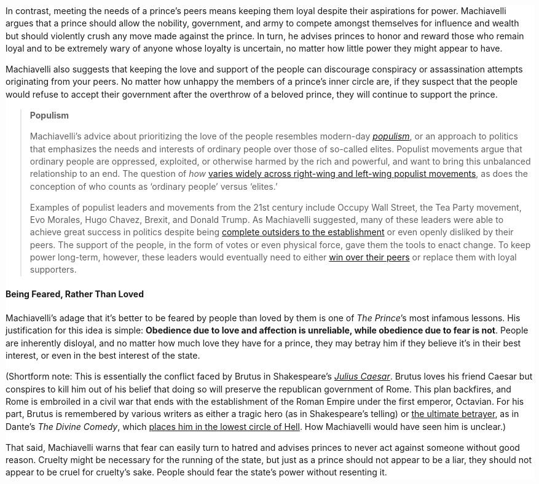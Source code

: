 In contrast, meeting the needs of a prince’s peers means keeping them loyal despite their aspirations for power. Machiavelli argues that a prince should allow the nobility, government, and army to compete amongst themselves for influence and wealth but should violently crush any move made against the prince. In turn, he advises princes to honor and reward those who remain loyal and to be extremely wary of anyone whose loyalty is uncertain, no matter how little power they might appear to have.

Machiavelli also suggests that keeping the love and support of the people can discourage conspiracy or assassination attempts originating from your peers. No matter how unhappy the members of a prince’s inner circle are, if they suspect that the people would refuse to accept their government after the overthrow of a beloved prince, they will continue to support the prince.

> **Populism**
> 
> Machiavelli’s advice about prioritizing the love of the people resembles modern-day _[populism](https://www.theguardian.com/commentisfree/2018/nov/22/populism-concept-defines-our-age)_, or an approach to politics that emphasizes the needs and interests of ordinary people over those of so-called elites. Populist movements argue that ordinary people are oppressed, exploited, or otherwise harmed by the rich and powerful, and want to bring this unbalanced relationship to an end. The question of _how_ [varies widely across right-wing and left-wing populist movements](https://www.theatlantic.com/international/archive/2020/03/what-is-populism/607600/), as does the conception of who counts as ‘ordinary people’ versus ‘elites.’
> 
> Examples of populist leaders and movements from the 21st century include Occupy Wall Street, the Tea Party movement, Evo Morales, Hugo Chavez, Brexit, and Donald Trump. As Machiavelli suggested, many of these leaders were able to achieve great success in politics despite being [complete outsiders to the establishment](https://journals.sagepub.com/doi/10.1177/1354068808097890) or even openly disliked by their peers. The support of the people, in the form of votes or even physical force, gave them the tools to enact change. To keep power long-term, however, these leaders would eventually need to either [win over their peers](https://www.cambridge.org/core/journals/european-political-science-review/article/abs/choosing-whom-to-betray-populist-rightwing-parties-welfare-state-reforms-and-the-tradeoff-between-office-and-votes/E8C9DC2DE60A91FF9AD698A670E5D981) or replace them with loyal supporters.

#### Being Feared, Rather Than Loved

Machiavelli’s adage that it’s better to be feared by people than loved by them is one of _The Prince_’s most infamous lessons. His justification for this idea is simple: **Obedience due to love and affection is unreliable, while obedience due to fear is not**. People are inherently disloyal, and no matter how much love they have for a prince, they may betray him if they believe it’s in their best interest, or even in the best interest of the state.

(Shortform note: This is essentially the conflict faced by Brutus in Shakespeare’s _[Julius Caesar](https://shakespeare.folger.edu/shakespeares-works/julius-caesar/entire-play/)_. Brutus loves his friend Caesar but conspires to kill him out of his belief that doing so will preserve the republican government of Rome. This plan backfires, and Rome is embroiled in a civil war that ends with the establishment of the Roman Empire under the first emperor, Octavian. For his part, Brutus is remembered by various writers as either a tragic hero (as in Shakespeare’s telling) or [the ultimate betrayer](http://spichtinger.net/otexts/believe.html), as in Dante’s _The Divine Comedy_, which [places him in the lowest circle of Hell](https://www.sparknotes.com/poetry/inferno/section13/). How Machiavelli would have seen him is unclear.)

That said, Machiavelli warns that fear can easily turn to hatred and advises princes to never act against someone without good reason. Cruelty might be necessary for the running of the state, but just as a prince should not appear to be a liar, they should not appear to be cruel for cruelty’s sake. People should fear the state’s power without resenting it.
